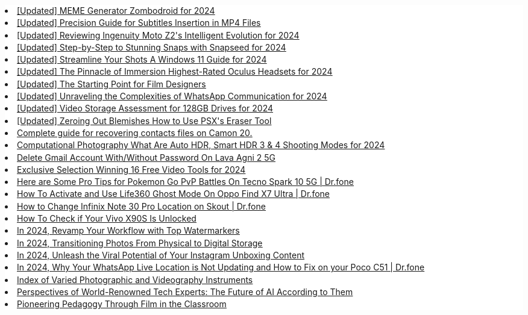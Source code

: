 <li><a href="https://fox-links.techidaily.com/updated-meme-generator-zombodroid-for-2024/"><u>[Updated] MEME Generator Zombodroid for 2024</u></a></li>
<li><a href="https://fox-links.techidaily.com/updated-precision-guide-for-subtitles-insertion-in-mp4-files/"><u>[Updated] Precision Guide for Subtitles Insertion in MP4 Files</u></a></li>
<li><a href="https://fox-links.techidaily.com/updated-reviewing-ingenuity-moto-z2s-intelligent-evolution-for-2024/"><u>[Updated] Reviewing Ingenuity  Moto Z2's Intelligent Evolution for 2024</u></a></li>
<li><a href="https://fox-links.techidaily.com/updated-step-by-step-to-stunning-snaps-with-snapseed-for-2024/"><u>[Updated] Step-by-Step to Stunning Snaps with Snapseed for 2024</u></a></li>
<li><a href="https://fox-links.techidaily.com/updated-streamline-your-shots-a-windows-11-guide-for-2024/"><u>[Updated] Streamline Your Shots  A Windows 11 Guide for 2024</u></a></li>
<li><a href="https://fox-links.techidaily.com/updated-the-pinnacle-of-immersion-highest-rated-oculus-headsets-for-2024/"><u>[Updated] The Pinnacle of Immersion  Highest-Rated Oculus Headsets for 2024</u></a></li>
<li><a href="https://fox-links.techidaily.com/updated-the-starting-point-for-film-designers/"><u>[Updated] The Starting Point for Film Designers</u></a></li>
<li><a href="https://fox-links.techidaily.com/updated-unraveling-the-complexities-of-whatsapp-communication-for-2024/"><u>[Updated] Unraveling the Complexities of WhatsApp Communication for 2024</u></a></li>
<li><a href="https://fox-links.techidaily.com/updated-video-storage-assessment-for-128gb-drives-for-2024/"><u>[Updated] Video Storage Assessment for 128GB Drives for 2024</u></a></li>
<li><a href="https://fox-links.techidaily.com/updated-zeroing-out-blemishes-how-to-use-psxs-eraser-tool/"><u>[Updated] Zeroing Out Blemishes  How to Use PSX's Eraser Tool</u></a></li>
<li><a href="https://phone-solutions.techidaily.com/complete-guide-for-recovering-contacts-files-on-camon-20-by-fonelab-android-recover-contacts/"><u>Complete guide for recovering contacts files on Camon 20.</u></a></li>
<li><a href="https://fox-links.techidaily.com/computational-photography-what-are-auto-hdr-smart-hdr-3-and-4-shooting-modes-for-2024/"><u>Computational Photography  What Are Auto HDR, Smart HDR 3 & 4 Shooting Modes for 2024</u></a></li>
<li><a href="https://android-unlock.techidaily.com/delete-gmail-account-withwithout-password-on-lava-agni-2-5g-by-drfone-android/"><u>Delete Gmail Account With/Without Password On Lava Agni 2 5G</u></a></li>
<li><a href="https://fox-links.techidaily.com/exclusive-selection-winning-16-free-video-tools-for-2024/"><u>Exclusive Selection  Winning 16 Free Video Tools for 2024</u></a></li>
<li><a href="https://android-pokemon-go.techidaily.com/here-are-some-pro-tips-for-pokemon-go-pvp-battles-on-tecno-spark-10-5g-drfone-by-drfone-virtual-android/"><u>Here are Some Pro Tips for Pokemon Go PvP Battles On Tecno Spark 10 5G | Dr.fone</u></a></li>
<li><a href="https://location-social.techidaily.com/how-to-activate-and-use-life360-ghost-mode-on-oppo-find-x7-ultra-drfone-by-drfone-virtual-android/"><u>How To Activate and Use Life360 Ghost Mode On Oppo Find X7 Ultra | Dr.fone</u></a></li>
<li><a href="https://review-topics.techidaily.com/how-to-change-infinix-note-30-pro-location-on-skout-drfone-by-drfone-virtual-android/"><u>How to Change Infinix Note 30 Pro Location on Skout | Dr.fone</u></a></li>
<li><a href="https://sim-unlock.techidaily.com/how-to-check-if-your-vivo-x90s-is-unlocked-by-drfone-android/"><u>How To Check if Your Vivo X90S Is Unlocked</u></a></li>
<li><a href="https://extra-skills.techidaily.com/in-2024-revamp-your-workflow-with-top-watermarkers/"><u>In 2024, Revamp Your Workflow with Top Watermarkers</u></a></li>
<li><a href="https://fox-links.techidaily.com/in-2024-transitioning-photos-from-physical-to-digital-storage/"><u>In 2024, Transitioning Photos  From Physical to Digital Storage</u></a></li>
<li><a href="https://fox-links.techidaily.com/in-2024-unleash-the-viral-potential-of-your-instagram-unboxing-content/"><u>In 2024, Unleash the Viral Potential of Your Instagram Unboxing Content</u></a></li>
<li><a href="https://location-social.techidaily.com/in-2024-why-your-whatsapp-live-location-is-not-updating-and-how-to-fix-on-your-poco-c51-drfone-by-drfone-virtual-android/"><u>In 2024, Why Your WhatsApp Live Location is Not Updating and How to Fix on your Poco C51 | Dr.fone</u></a></li>
<li><a href="https://fox-links.techidaily.com/index-of-varied-photographic-and-videography-instruments/"><u>Index of Varied Photographic and Videography Instruments</u></a></li>
<li><a href="https://tech-revival.techidaily.com/perspectives-of-world-renowned-tech-experts-the-future-of-ai-according-to-them/"><u>Perspectives of World-Renowned Tech Experts: The Future of AI According to Them</u></a></li>
<li><a href="https://extra-lessons.techidaily.com/pioneering-pedagogy-through-film-in-the-classroom/"><u>Pioneering Pedagogy Through Film in the Classroom</u></a></li>